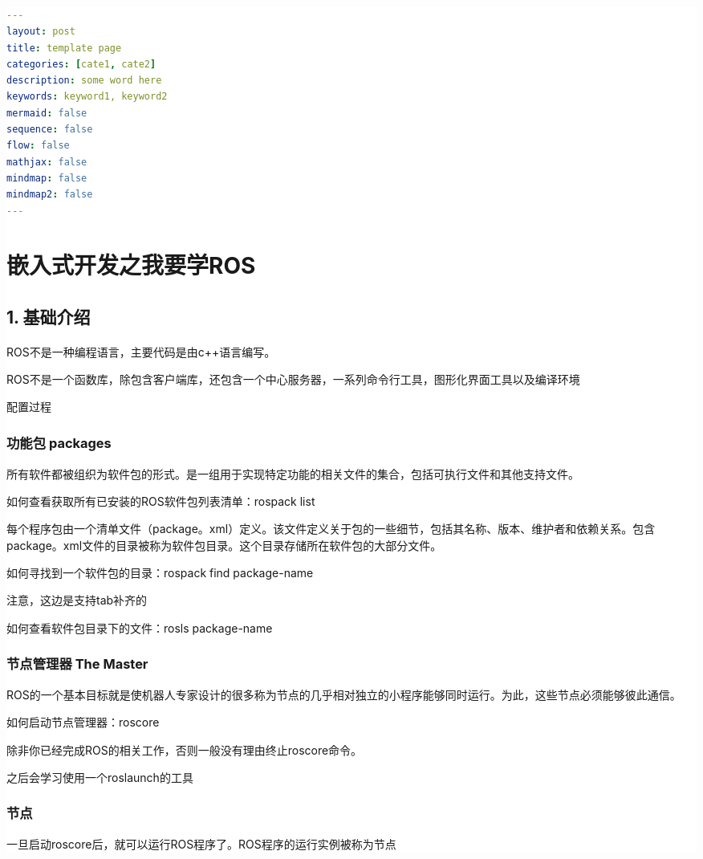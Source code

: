 ```yaml
---
layout: post
title: template page
categories: [cate1, cate2]
description: some word here
keywords: keyword1, keyword2
mermaid: false
sequence: false
flow: false
mathjax: false
mindmap: false
mindmap2: false
---
```


# 嵌入式开发之我要学ROS

## 1. 基础介绍

ROS不是一种编程语言，主要代码是由c++语言编写。

ROS不是一个函数库，除包含客户端库，还包含一个中心服务器，一系列命令行工具，图形化界面工具以及编译环境

配置过程

### 功能包 packages

所有软件都被组织为软件包的形式。是一组用于实现特定功能的相关文件的集合，包括可执行文件和其他支持文件。

如何查看获取所有已安装的ROS软件包列表清单：rospack list

每个程序包由一个清单文件（package。xml）定义。该文件定义关于包的一些细节，包括其名称、版本、维护者和依赖关系。包含package。xml文件的目录被称为软件包目录。这个目录存储所在软件包的大部分文件。

如何寻找到一个软件包的目录：rospack find package-name

注意，这边是支持tab补齐的

如何查看软件包目录下的文件：rosls package-name

### 节点管理器 The Master

ROS的一个基本目标就是使机器人专家设计的很多称为节点的几乎相对独立的小程序能够同时运行。为此，这些节点必须能够彼此通信。

如何启动节点管理器：roscore

除非你已经完成ROS的相关工作，否则一般没有理由终止roscore命令。

之后会学习使用一个roslaunch的工具

### 节点

一旦启动roscore后，就可以运行ROS程序了。ROS程序的运行实例被称为节点
